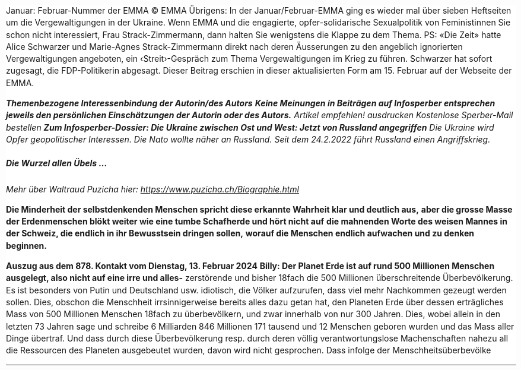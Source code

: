 Januar: Februar-Nummer der EMMA © EMMA
Übrigens: In der Januar/Februar-EMMA ging es wieder mal über sieben Heftseiten um die Vergewaltigungen in der Ukraine. Wenn EMMA und die engagierte, opfer-solidarische Sexualpolitik von Feministinnen Sie
schon nicht interessiert, Frau Strack-Zimmermann, dann halten Sie wenigstens die Klappe zu dem Thema.
PS: «Die Zeit» hatte Alice Schwarzer und Marie-Agnes Strack-Zimmermann direkt nach deren Äusserungen
zu den angeblich ignorierten Vergewaltigungen angeboten, ein ‹Streit›-Gespräch zum Thema Vergewaltigungen im Krieg zu führen. Schwarzer hat sofort zugesagt, die FDP-Politikerin abgesagt.
Dieser Beitrag erschien in dieser aktualisierten Form am 15. Februar auf der Webseite der EMMA.

**_Themenbezogene Interessenbindung der Autorin/des Autors_**
**_Keine Meinungen in Beiträgen auf Infosperber entsprechen_**
**_jeweils den persönlichen Einschätzungen der Autorin oder des Autors._**
_Artikel empfehlen! ausdrucken_
_Kostenlose Sperber-Mail bestellen_
**_Zum Infosperber-Dossier: Die Ukraine zwischen Ost und West: Jetzt von Russland angegriffen_**
_Die Ukraine wird Opfer geopolitischer Interessen. Die Nato wollte näher an Russland. Seit dem 24.2.2022 führt Russland_
_einen Angriffskrieg._

##### Die Wurzel allen Übels …

_Mehr über Waltraud Puzicha hier: https://www.puzicha.ch/Biographie.html_

**Die Minderheit der selbstdenkenden Menschen spricht diese erkannte Wahrheit klar und deutlich aus,**
**aber die grosse Masse der Erdenmenschen blökt weiter wie eine tumbe Schafherde und hört nicht auf**
**die mahnenden Worte des weisen Mannes in der Schweiz, die endlich in ihr Bewusstsein dringen sollen,**
**worauf die Menschen endlich aufwachen und zu denken beginnen.**

**Auszug aus dem 878. Kontakt vom Dienstag, 13. Februar 2024**
**Billy: Der Planet Erde ist auf rund 500 Millionen Menschen ausgelegt, also nicht auf eine irre und alles-**
zerstörende und bisher 18fach die 500 Millionen überschreitende Überbevölkerung. Es ist besonders von
Putin und Deutschland usw. idiotisch, die Völker aufzurufen, dass viel mehr Nachkommen gezeugt werden
sollen. Dies, obschon die Menschheit irrsinnigerweise bereits alles dazu getan hat, den Planeten Erde über
dessen erträgliches Mass von 500 Millionen Menschen 18fach zu überbevölkern, und zwar innerhalb von
nur 300 Jahren. Dies, wobei allein in den letzten 73 Jahren sage und schreibe 6 Milliarden 846 Millionen
171 tausend und 12 Menschen geboren wurden und das Mass aller Dinge übertraf. Und dass durch diese
Überbevölkerung resp. durch deren völlig verantwortungslose Machenschaften nahezu all die Ressourcen
des Planeten ausgebeutet wurden, davon wird nicht gesprochen. Dass infolge der Menschheitsüberbevölke

-----
